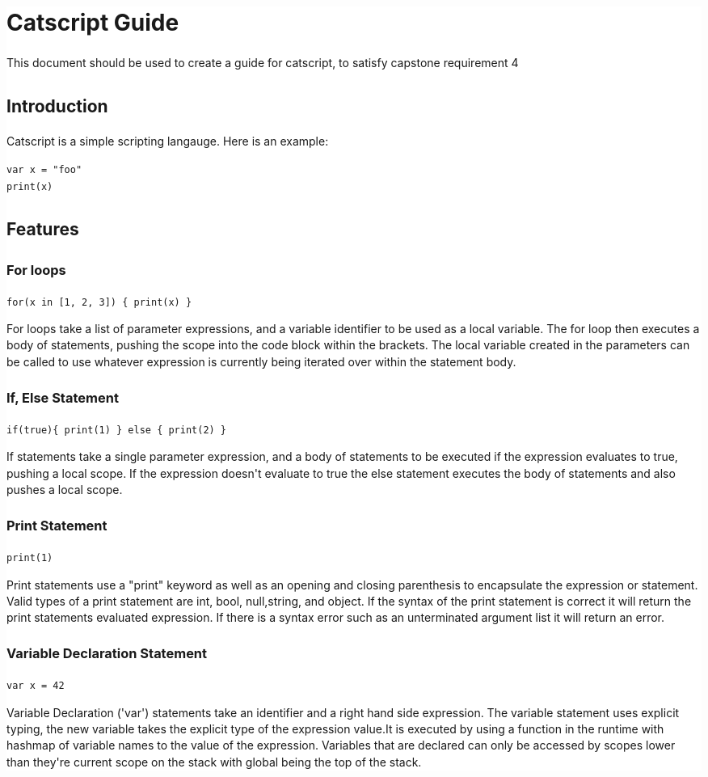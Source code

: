 # Catscript Guide

This document should be used to create a guide for catscript, to satisfy capstone requirement 4

## Introduction

Catscript is a simple scripting langauge.  Here is an example:

```
var x = "foo"
print(x)
```

## Features

### For loops
```
for(x in [1, 2, 3]) { print(x) }
```
For loops take a list of parameter expressions, and a variable identifier to be used as a local variable.
The for loop then executes a body of statements, pushing the scope into the code block within the brackets.
The local variable created in the parameters can be called to use whatever expression is currently being iterated over
within the statement body.

### If, Else Statement
```
if(true){ print(1) } else { print(2) }
```
If statements take a single parameter expression, and a body of statements to be executed if the expression
evaluates to true, pushing a local scope. If the expression doesn't evaluate to true the else statement executes the
body of statements and also pushes a local scope.

### Print Statement
```
print(1)
```
Print statements use a "print" keyword as well as an opening and closing parenthesis to encapsulate the expression or statement.
Valid types of a print statement are int, bool, null,string, and object. If the syntax of the print statement is correct it
will return the print statements evaluated expression. If there is a syntax error such as an unterminated argument list it will return an error.

### Variable Declaration Statement
```
var x = 42
```
Variable Declaration ('var') statements take an identifier and a right hand side expression. The variable statement uses explicit typing,
the new variable takes the explicit type of the expression value.It is executed by using a function in the runtime with
hashmap of variable names to the value of the expression. Variables that are declared can only be accessed by scopes lower
than they're current scope on the stack with global being the top of the stack.
